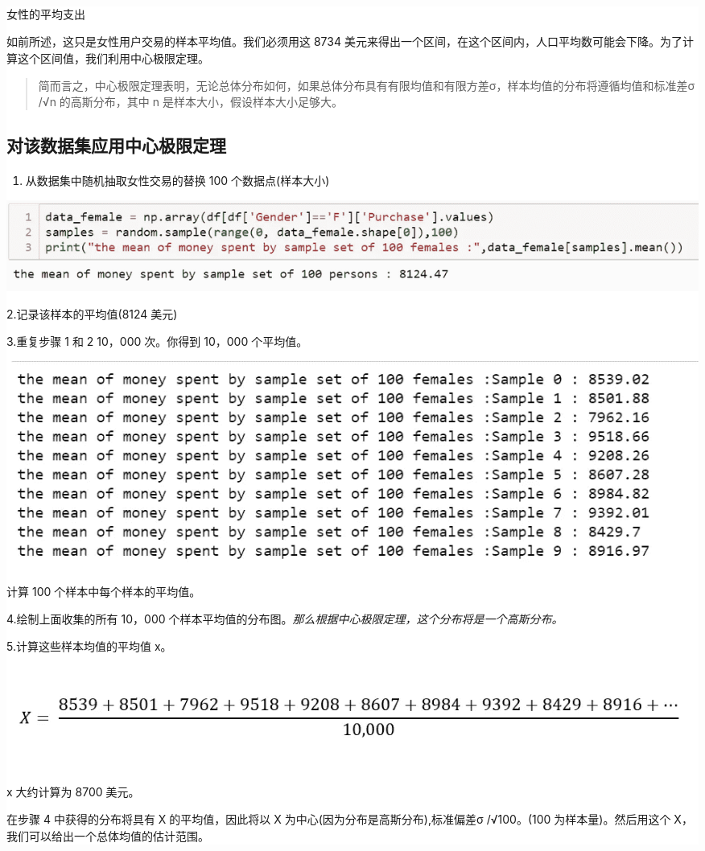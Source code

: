 女性的平均支出

如前所述，这只是女性用户交易的样本平均值。我们必须用这 8734 美元来得出一个区间，在这个区间内，人口平均数可能会下降。为了计算这个区间值，我们利用中心极限定理。

> 简而言之，中心极限定理表明，无论总体分布如何，如果总体分布具有有限均值和有限方差σ，样本均值的分布将遵循均值和标准差σ /√n 的高斯分布，其中 n 是样本大小，假设样本大小足够大。

## 对该数据集应用中心极限定理

1.  从数据集中随机抽取女性交易的替换 100 个数据点(样本大小)

![](img/1260f04dc8378874ac57f92ba032fe8b.png)

2.记录该样本的平均值(8124 美元)

3.重复步骤 1 和 2 10，000 次。你得到 10，000 个平均值。

![](img/637034fbefc0e2668fb0506606df9310.png)

计算 100 个样本中每个样本的平均值。

4.绘制上面收集的所有 10，000 个样本平均值的分布图。*那么根据中心极限定理，这个分布将是一个高斯分布。*

5.计算这些样本均值的平均值 x。

![](img/7454518cce4c7e3dd87dc9b99495182c.png)

x 大约计算为 8700 美元。

在步骤 4 中获得的分布将具有 X 的平均值，因此将以 X 为中心(因为分布是高斯分布),标准偏差σ /√100。(100 为样本量)。然后用这个 X，我们可以给出一个总体均值的估计范围。
